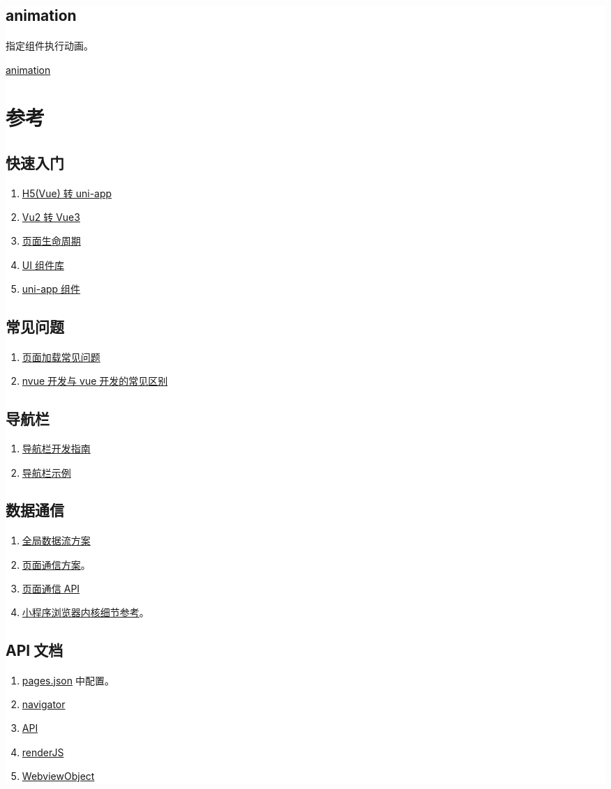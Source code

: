 ## animation

指定组件执行动画。

[animation](https://uniapp.dcloud.net.cn/tutorial/nvue-api.html#animation)

# 参考

## 快速入门

1. [H5(Vue) 转 uni-app](https://ask.dcloud.net.cn/article/36174)

2. [Vu2 转 Vue3](https://uniapp.dcloud.net.cn/tutorial/migration-to-vue3.html)

3. [页面生命周期](https://uniapp.dcloud.net.cn/tutorial/page.html#lifecycle)

4. [UI 组件库](https://ask.dcloud.net.cn/article/35489)

5. [uni-app 组件](https://uniapp.dcloud.net.cn/component/)

## 常见问题

1. [页面加载常见问题](https://uniapp.dcloud.net.cn/tutorial/page.html#pagefaq)

2. [nvue 开发与 vue 开发的常见区别](https://uniapp.dcloud.net.cn/tutorial/nvue-outline.html#nvue%E5%BC%80%E5%8F%91%E4%B8%8Evue%E5%BC%80%E5%8F%91%E7%9A%84%E5%B8%B8%E8%A7%81%E5%8C%BA%E5%88%AB)

## 导航栏

1. [导航栏开发指南](https://ask.dcloud.net.cn/article/34921)

2. [导航栏示例](https://ext.dcloud.net.cn/plugin?id=1765)

## 数据通信

1. [全局数据流方案](https://ask.dcloud.net.cn/article/35021)

2. [页面通信方案](https://uniapp.dcloud.net.cn/tutorial/page.html#%E9%A1%B5%E9%9D%A2%E9%80%9A%E8%AE%AF)。

3. [页面通信 API](https://uniapp.dcloud.net.cn/api/window/communication.html)

4. [小程序浏览器内核细节参考](https://ask.dcloud.net.cn/article/1318)。

## API 文档

1. [pages.json](https://uniapp.dcloud.net.cn/collocation/pages#pages) 中配置。

2. [navigator](https://uniapp.dcloud.net.cn/component/navigator)

3. [API](https://uniapp.dcloud.net.cn/api/router)

4. [renderJS](https://uniapp.dcloud.io/tutorial/renderjs)

5. [WebviewObject](http://www.html5plus.org/doc/zh_cn/webview.html#plus.webview.WebviewObject)
